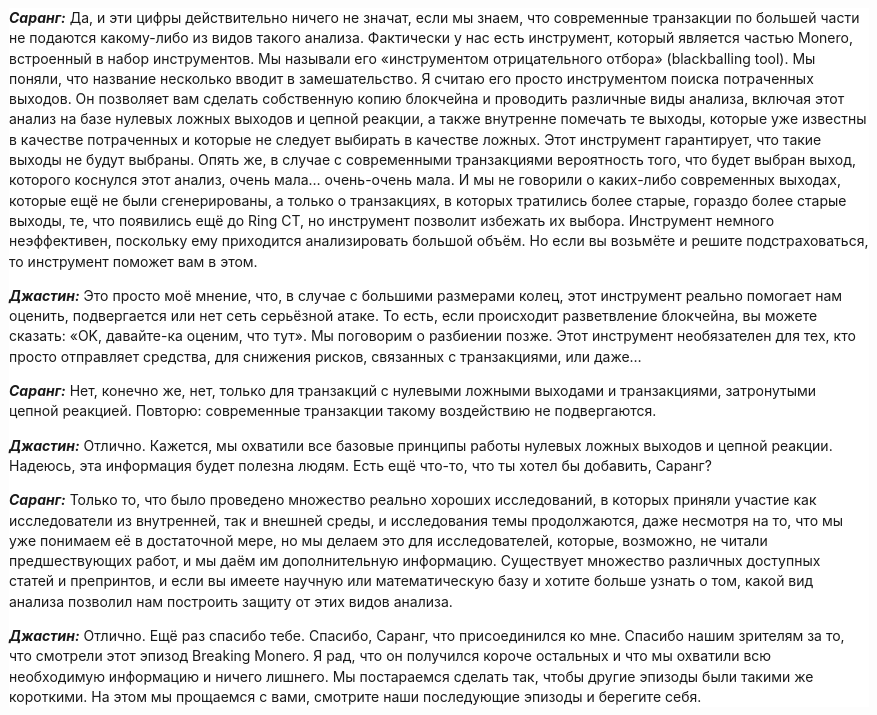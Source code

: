_**Саранг:**_ Да, и эти цифры действительно ничего не значат, если мы знаем, что современные транзакции по большей части не подаются какому-либо из видов такого анализа. Фактически у нас есть инструмент, который является частью Monero, встроенный в набор инструментов. Мы называли его «инструментом отрицательного отбора» (blackballing tool). Мы поняли, что название несколько вводит в замешательство. Я считаю его просто инструментом поиска потраченных выходов. Он позволяет вам сделать собственную копию блокчейна и проводить различные виды анализа, включая этот анализ на базе нулевых ложных выходов и цепной реакции, а также внутренне помечать те выходы, которые уже известны в качестве потраченных и которые не следует выбирать в качестве ложных. Этот инструмент гарантирует, что такие выходы не будут выбраны. Опять же, в случае с современными транзакциями вероятность того, что будет выбран выход, которого коснулся этот анализ, очень мала… очень-очень мала. И мы не говорили о каких-либо современных выходах, которые ещё не были сгенерированы, а только о транзакциях, в которых тратились более старые, гораздо более старые выходы, те, что появились ещё до Ring CT, но инструмент позволит избежать их выбора. Инструмент немного неэффективен, поскольку ему приходится анализировать большой объём. Но если вы возьмёте и решите подстраховаться, то инструмент поможет вам в этом.

_**Джастин:**_ Это просто моё мнение, что, в случае с большими размерами колец, этот инструмент реально помогает нам оценить, подвергается или нет сеть серьёзной атаке. То есть, если происходит разветвление блокчейна, вы можете сказать: «OK, давайте-ка оценим, что тут». Мы поговорим о разбиении позже. Этот инструмент необязателен для тех, кто просто отправляет средства, для снижения рисков, связанных с транзакциями, или даже…

_**Саранг:**_ Нет, конечно же, нет, только для транзакций с нулевыми ложными выходами и транзакциями, затронутыми цепной реакцией. Повторю: современные транзакции такому воздействию не подвергаются.

_**Джастин:**_ Отлично. Кажется, мы охватили все базовые принципы работы нулевых ложных выходов и цепной реакции. Надеюсь, эта информация будет полезна людям. Есть ещё что-то, что ты хотел бы добавить, Саранг?

_**Саранг:**_ Только то, что было проведено множество реально хороших исследований, в которых приняли участие как исследователи из внутренней, так и внешней среды, и исследования темы продолжаются, даже несмотря на то, что мы уже понимаем её в достаточной мере, но мы делаем это для исследователей, которые, возможно, не читали предшествующих работ, и мы даём им дополнительную информацию. Существует множество различных доступных статей и препринтов, и если вы имеете научную или математическую базу и хотите больше узнать о том, какой вид анализа позволил нам построить защиту от этих видов анализа.

_**Джастин:**_ Отлично. Ещё раз спасибо тебе. Спасибо, Саранг, что присоединился ко мне. Спасибо нашим зрителям за то, что смотрели этот эпизод Breaking Monero. Я рад, что он получился короче остальных и что мы охватили всю необходимую информацию и ничего лишнего. Мы постараемся сделать так, чтобы другие эпизоды были такими же короткими. На этом мы прощаемся с вами, смотрите наши последующие эпизоды и берегите себя.
